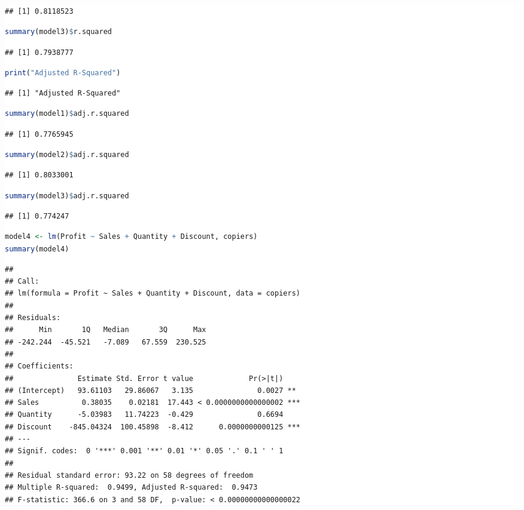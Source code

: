 ```
## [1] 0.8118523
```

```r
summary(model3)$r.squared
```

```
## [1] 0.7938777
```

```r
print("Adjusted R-Squared")
```

```
## [1] "Adjusted R-Squared"
```

```r
summary(model1)$adj.r.squared
```

```
## [1] 0.7765945
```

```r
summary(model2)$adj.r.squared
```

```
## [1] 0.8033001
```

```r
summary(model3)$adj.r.squared
```

```
## [1] 0.774247
```


```r
model4 <- lm(Profit ~ Sales + Quantity + Discount, copiers)
summary(model4)
```

```
## 
## Call:
## lm(formula = Profit ~ Sales + Quantity + Discount, data = copiers)
## 
## Residuals:
##      Min       1Q   Median       3Q      Max 
## -242.244  -45.521   -7.089   67.559  230.525 
## 
## Coefficients:
##               Estimate Std. Error t value             Pr(>|t|)    
## (Intercept)   93.61103   29.86067   3.135               0.0027 ** 
## Sales          0.38035    0.02181  17.443 < 0.0000000000000002 ***
## Quantity      -5.03983   11.74223  -0.429               0.6694    
## Discount    -845.04324  100.45898  -8.412      0.0000000000125 ***
## ---
## Signif. codes:  0 '***' 0.001 '**' 0.01 '*' 0.05 '.' 0.1 ' ' 1
## 
## Residual standard error: 93.22 on 58 degrees of freedom
## Multiple R-squared:  0.9499,	Adjusted R-squared:  0.9473 
## F-statistic: 366.6 on 3 and 58 DF,  p-value: < 0.00000000000000022
```


[^1]: L.Massaron, A.Boschetti, Regression Analysis with Python
[^2]: B.Caffo, Regression Models for Data Science in R
[^3]: T. Hastie, R. Tibshirani, J. Friedman, [The Elements of Statistical Learning: Data Mining, Inference, and Prediction](https://web.stanford.edu/~hastie/ElemStatLearn/download.html)
[^4]: J.M. Chambers, T.J.Hastie, [Statistical Models in S](https://www.amazon.com/dp/041283040X/ref=cm_sw_su_dp)